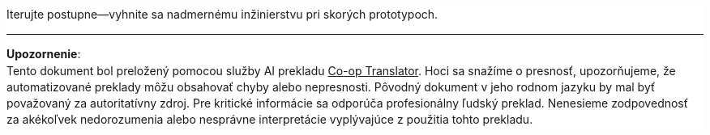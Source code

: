 
Iterujte postupne—vyhnite sa nadmernému inžinierstvu pri skorých prototypoch.

---

**Upozornenie**:  
Tento dokument bol preložený pomocou služby AI prekladu [Co-op Translator](https://github.com/Azure/co-op-translator). Hoci sa snažíme o presnosť, upozorňujeme, že automatizované preklady môžu obsahovať chyby alebo nepresnosti. Pôvodný dokument v jeho rodnom jazyku by mal byť považovaný za autoritatívny zdroj. Pre kritické informácie sa odporúča profesionálny ľudský preklad. Nenesieme zodpovednosť za akékoľvek nedorozumenia alebo nesprávne interpretácie vyplývajúce z použitia tohto prekladu.